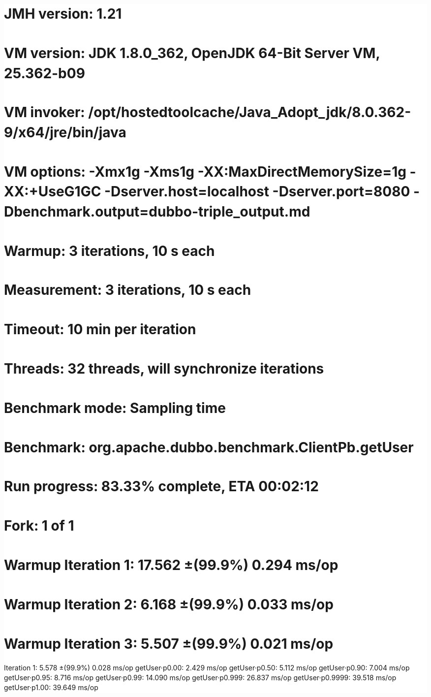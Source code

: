 
# JMH version: 1.21
# VM version: JDK 1.8.0_362, OpenJDK 64-Bit Server VM, 25.362-b09
# VM invoker: /opt/hostedtoolcache/Java_Adopt_jdk/8.0.362-9/x64/jre/bin/java
# VM options: -Xmx1g -Xms1g -XX:MaxDirectMemorySize=1g -XX:+UseG1GC -Dserver.host=localhost -Dserver.port=8080 -Dbenchmark.output=dubbo-triple_output.md
# Warmup: 3 iterations, 10 s each
# Measurement: 3 iterations, 10 s each
# Timeout: 10 min per iteration
# Threads: 32 threads, will synchronize iterations
# Benchmark mode: Sampling time
# Benchmark: org.apache.dubbo.benchmark.ClientPb.getUser

# Run progress: 83.33% complete, ETA 00:02:12
# Fork: 1 of 1
# Warmup Iteration   1: 17.562 ±(99.9%) 0.294 ms/op
# Warmup Iteration   2: 6.168 ±(99.9%) 0.033 ms/op
# Warmup Iteration   3: 5.507 ±(99.9%) 0.021 ms/op
Iteration   1: 5.578 ±(99.9%) 0.028 ms/op
                 getUser·p0.00:   2.429 ms/op
                 getUser·p0.50:   5.112 ms/op
                 getUser·p0.90:   7.004 ms/op
                 getUser·p0.95:   8.716 ms/op
                 getUser·p0.99:   14.090 ms/op
                 getUser·p0.999:  26.837 ms/op
                 getUser·p0.9999: 39.518 ms/op
                 getUser·p1.00:   39.649 ms/op
